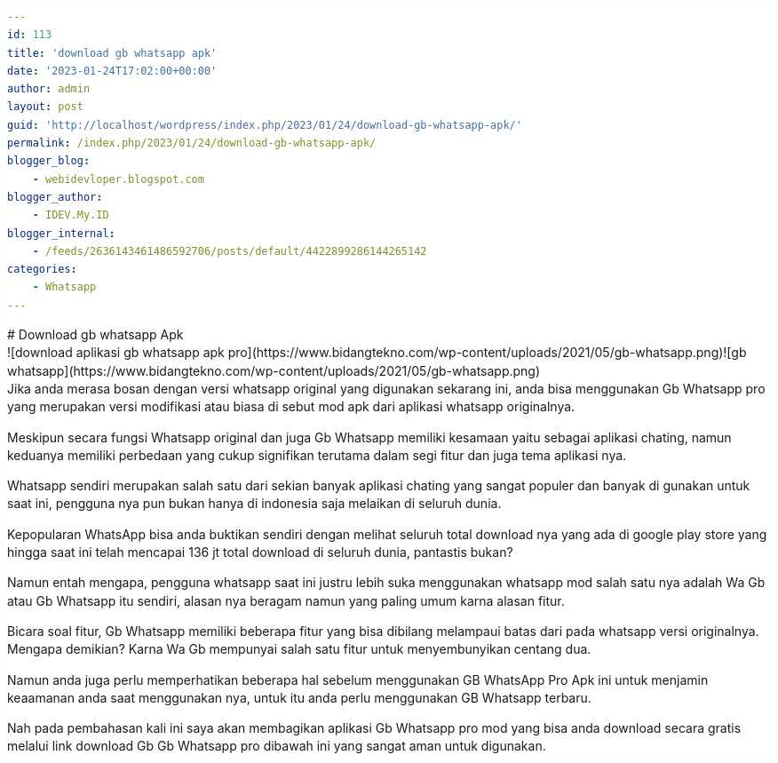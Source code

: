 ```yaml
---
id: 113
title: 'download gb whatsapp apk'
date: '2023-01-24T17:02:00+00:00'
author: admin
layout: post
guid: 'http://localhost/wordpress/index.php/2023/01/24/download-gb-whatsapp-apk/'
permalink: /index.php/2023/01/24/download-gb-whatsapp-apk/
blogger_blog:
    - webidevloper.blogspot.com
blogger_author:
    - IDEV.My.ID
blogger_internal:
    - /feeds/2636143461486592706/posts/default/4422899286144265142
categories:
    - Whatsapp
---
```


<div><div># Download gb whatsapp Apk

</div> ![download aplikasi gb whatsapp apk pro](https://www.bidangtekno.com/wp-content/uploads/2021/05/gb-whatsapp.png)<noscript>![gb whatsapp](https://www.bidangtekno.com/wp-content/uploads/2021/05/gb-whatsapp.png)</noscript>

<article>Jika anda merasa bosan dengan versi whatsapp original yang digunakan sekarang ini, anda bisa menggunakan Gb Whatsapp pro yang merupakan versi modifikasi atau biasa di sebut mod apk dari aplikasi whatsapp originalnya.

Meskipun secara fungsi Whatsapp original dan juga Gb Whatsapp memiliki kesamaan yaitu sebagai aplikasi chating, namun keduanya memiliki perbedaan yang cukup signifikan terutama dalam segi fitur dan juga tema aplikasi nya.

Whatsapp sendiri merupakan salah satu dari sekian banyak aplikasi chating yang sangat populer dan banyak di gunakan untuk saat ini, pengguna nya pun bukan hanya di indonesia saja melaikan di seluruh dunia.

Kepopularan WhatsApp bisa anda buktikan sendiri dengan melihat seluruh total download nya yang ada di google play store yang hingga saat ini telah mencapai 136 jt total download di seluruh dunia, pantastis bukan?

Namun entah mengapa, pengguna whatsapp saat ini justru lebih suka menggunakan whatsapp mod salah satu nya adalah Wa Gb atau Gb Whatsapp itu sendiri, alasan nya beragam namun yang paling umum karna alasan fitur.

Bicara soal fitur, Gb Whatsapp memiliki beberapa fitur yang bisa dibilang melampaui batas dari pada whatsapp versi originalnya. Mengapa demikian? Karna Wa Gb mempunyai salah satu fitur untuk menyembunyikan centang dua.

Namun anda juga perlu memperhatikan beberapa hal sebelum menggunakan GB WhatsApp Pro Apk ini untuk menjamin keaamanan anda saat menggunakan nya, untuk itu anda perlu menggunakan GB Whatsapp terbaru.

Nah pada pembahasan kali ini saya akan membagikan aplikasi Gb Whatsapp pro mod yang bisa anda download secara gratis melalui link download Gb Gb Whatsapp pro dibawah ini yang sangat aman untuk digunakan.
